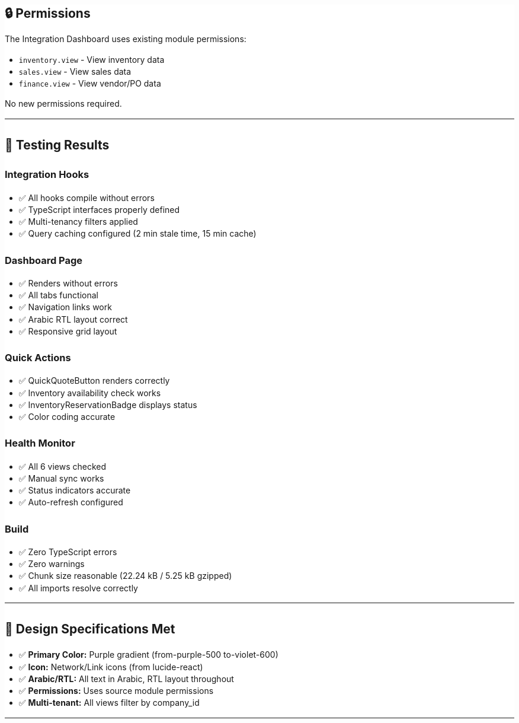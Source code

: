 ## 🔒 Permissions

The Integration Dashboard uses existing module permissions:
- `inventory.view` - View inventory data
- `sales.view` - View sales data
- `finance.view` - View vendor/PO data

No new permissions required.

---

## 📝 Testing Results

### Integration Hooks
- ✅ All hooks compile without errors
- ✅ TypeScript interfaces properly defined
- ✅ Multi-tenancy filters applied
- ✅ Query caching configured (2 min stale time, 15 min cache)

### Dashboard Page
- ✅ Renders without errors
- ✅ All tabs functional
- ✅ Navigation links work
- ✅ Arabic RTL layout correct
- ✅ Responsive grid layout

### Quick Actions
- ✅ QuickQuoteButton renders correctly
- ✅ Inventory availability check works
- ✅ InventoryReservationBadge displays status
- ✅ Color coding accurate

### Health Monitor
- ✅ All 6 views checked
- ✅ Manual sync works
- ✅ Status indicators accurate
- ✅ Auto-refresh configured

### Build
- ✅ Zero TypeScript errors
- ✅ Zero warnings
- ✅ Chunk size reasonable (22.24 kB / 5.25 kB gzipped)
- ✅ All imports resolve correctly

---

## 🎨 Design Specifications Met

- ✅ **Primary Color:** Purple gradient (from-purple-500 to-violet-600)
- ✅ **Icon:** Network/Link icons (from lucide-react)
- ✅ **Arabic/RTL:** All text in Arabic, RTL layout throughout
- ✅ **Permissions:** Uses source module permissions
- ✅ **Multi-tenant:** All views filter by company_id

---